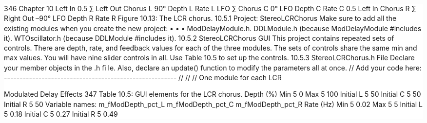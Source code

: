 
346  Chapter 10
Left In
0.5
∑
Left  Out
Chorus L
90°
Depth L
Rate L
LFO
∑
Chorus C
0°
LFO
Depth C
Rate C
0.5
Left In
Chorus R
∑
Right Out
–90°
LFO
Depth R
Rate R
 Figure 10.13:    The LCR chorus.
  10.5.1  Project: StereoLCRChorus
 Make sure to add all the existing modules when you create the new project:
•
•
•
   ModDelayModule.h.
   DDLModule.h (because ModDelayModule #includes it).
   WTOscillator.h (because DDLModule #includes it).
   10.5.2  StereoLCRChorus GUI
 This project contains repeated sets of controls. There are depth, rate, and feedback values for
each of the three modules. The sets of controls share the same min and max values. You will
have nine slider controls in all. Use  Table 10.5  to set up the controls.
   10.5.3  StereoLCRChorus.h File
 Declare your member objects in the .h ﬁ le. Also, declare an update() function to modify the
parameters all at once.
  // Add your code here: ------------------------------------------------------- //
  //
  // One module for each LCR

Modulated Delay Effects  347
 Table 10.5:    GUI elements for the LCR chorus.
Depth (%)
Min 5 0
Max 5 100
Initial L 5 50
Initial C 5 50
Initial R 5 50
Variable names:
m_fModDepth_pct_L
m_fModDepth_pct_C
m_fModDepth_pct_R
Rate (Hz)
Min 5 0.02
Max 5 5
Initial L 5 0.18
Initial C 5 0.27
Initial R 5 0.49
